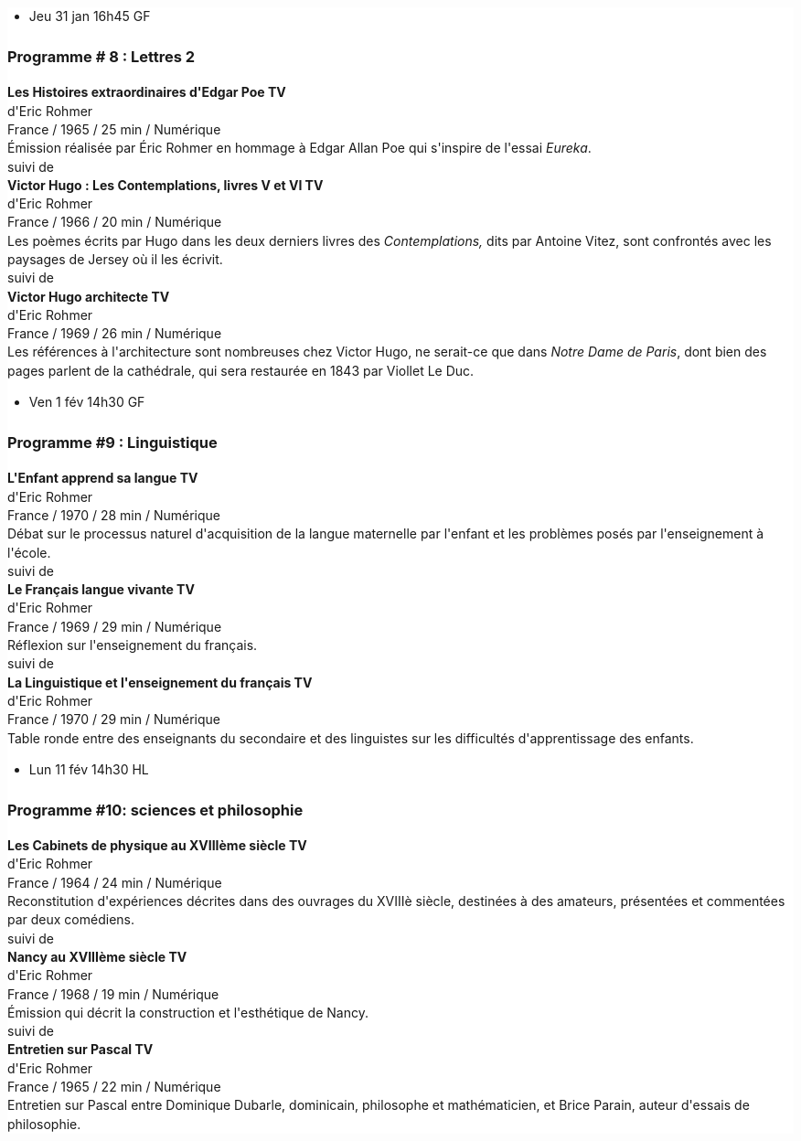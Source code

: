 - Jeu 31 jan 16h45 GF

### Programme # 8 : Lettres 2

**Les Histoires extraordinaires d'Edgar Poe TV**  
d'Eric Rohmer  
France / 1965 / 25 min / Numérique  
Émission réalisée par Éric Rohmer en hommage à Edgar Allan Poe qui s'inspire de l'essai _Eureka_.  
suivi de  
**Victor Hugo : Les Contemplations, livres V et VI TV**  
d'Eric Rohmer  
France / 1966 / 20 min / Numérique  
Les poèmes écrits par Hugo dans les deux derniers livres des _Contemplations,_ dits par Antoine Vitez, sont confrontés avec les paysages de Jersey où il les écrivit.  
suivi de  
**Victor Hugo architecte TV**  
d'Eric Rohmer  
France / 1969 / 26 min / Numérique  
Les références à l'architecture sont nombreuses chez Victor Hugo, ne serait-ce que dans _Notre Dame de Paris_, dont bien des pages parlent de la cathédrale, qui sera restaurée en 1843 par Viollet Le Duc.

- Ven 1 fév 14h30 GF

### Programme #9 : Linguistique

**L'Enfant apprend sa langue TV**  
d'Eric Rohmer  
France / 1970 / 28 min / Numérique  
Débat sur le processus naturel d'acquisition de la langue maternelle par l'enfant et les problèmes posés par l'enseignement à l'école.  
suivi de  
**Le Français langue vivante TV**  
d'Eric Rohmer  
France / 1969 / 29 min / Numérique  
Réflexion sur l'enseignement du français.  
suivi de  
**La Linguistique et l'enseignement du français TV**  
d'Eric Rohmer  
France / 1970 / 29 min / Numérique  
Table ronde entre des enseignants du secondaire et des linguistes sur les difficultés d'apprentissage des enfants.

- Lun 11 fév 14h30 HL

### Programme #10: sciences et philosophie

**Les Cabinets de physique au XVIIIème siècle TV**  
d'Eric Rohmer  
France / 1964 / 24 min / Numérique  
Reconstitution d'expériences décrites dans des ouvrages du XVIIIè siècle, destinées à des amateurs, présentées et commentées par deux comédiens.  
suivi de  
**Nancy au XVIIIème siècle TV**  
d'Eric Rohmer  
France / 1968 / 19 min / Numérique  
Émission qui décrit la construction et l'esthétique de Nancy.  
suivi de  
**Entretien sur Pascal TV**  
d'Eric Rohmer  
France / 1965 / 22 min / Numérique  
Entretien sur Pascal entre Dominique Dubarle, dominicain, philosophe et mathématicien, et Brice Parain, auteur d'essais de philosophie.
